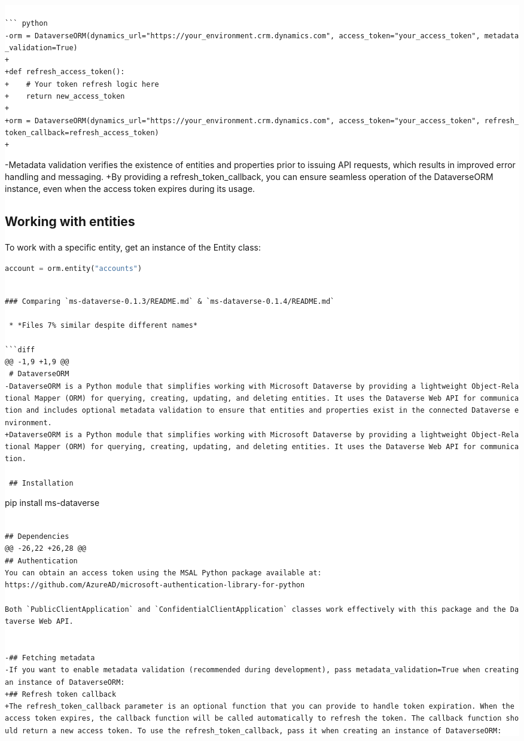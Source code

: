  ```
 
 ``` python
-orm = DataverseORM(dynamics_url="https://your_environment.crm.dynamics.com", access_token="your_access_token", metadata_validation=True)
+
+def refresh_access_token():
+    # Your token refresh logic here
+    return new_access_token
+
+orm = DataverseORM(dynamics_url="https://your_environment.crm.dynamics.com", access_token="your_access_token", refresh_token_callback=refresh_access_token)
+
 ```
 
-Metadata validation verifies the existence of entities and properties prior to issuing API requests, which results in improved error handling and messaging.
+By providing a refresh_token_callback, you can ensure seamless operation of the DataverseORM instance, even when the access token expires during its usage.
 
 ## Working with entities
 To work with a specific entity, get an instance of the Entity class:
 
 ``` python
 account = orm.entity("accounts")
 ```
```

### Comparing `ms-dataverse-0.1.3/README.md` & `ms-dataverse-0.1.4/README.md`

 * *Files 7% similar despite different names*

```diff
@@ -1,9 +1,9 @@
 # DataverseORM
-DataverseORM is a Python module that simplifies working with Microsoft Dataverse by providing a lightweight Object-Relational Mapper (ORM) for querying, creating, updating, and deleting entities. It uses the Dataverse Web API for communication and includes optional metadata validation to ensure that entities and properties exist in the connected Dataverse environment.
+DataverseORM is a Python module that simplifies working with Microsoft Dataverse by providing a lightweight Object-Relational Mapper (ORM) for querying, creating, updating, and deleting entities. It uses the Dataverse Web API for communication. 
 
 ## Installation
 ```
 pip install ms-dataverse
 ```
 
 ## Dependencies
@@ -26,22 +26,28 @@
 ## Authentication
 You can obtain an access token using the MSAL Python package available at:
 https://github.com/AzureAD/microsoft-authentication-library-for-python
 
 Both `PublicClientApplication` and `ConfidentialClientApplication` classes work effectively with this package and the Dataverse Web API.
 
 
-## Fetching metadata
-If you want to enable metadata validation (recommended during development), pass metadata_validation=True when creating an instance of DataverseORM:
+## Refresh token callback
+The refresh_token_callback parameter is an optional function that you can provide to handle token expiration. When the access token expires, the callback function will be called automatically to refresh the token. The callback function should return a new access token. To use the refresh_token_callback, pass it when creating an instance of DataverseORM:
 ```